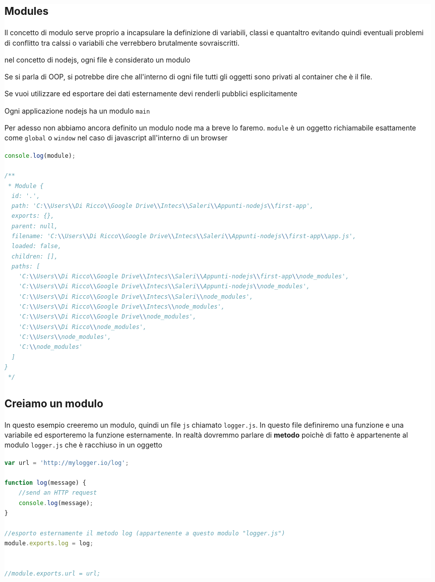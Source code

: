 ## Modules

Il concetto di modulo serve proprio a incapsulare la definizione di variabili, classi e quantaltro evitando quindi eventuali problemi di conflitto tra calssi o variabili che verrebbero brutalmente sovraiscritti.

nel concetto di nodejs, ogni file è considerato un modulo

Se si parla di OOP, si potrebbe dire che all'interno di ogni file tutti gli oggetti sono privati al container che è il file.

Se vuoi utilizzare ed esportare dei dati esternamente devi renderli pubblici esplicitamente

Ogni applicazione nodejs ha un modulo `main`

Per adesso non abbiamo ancora definito un modulo node ma a breve lo faremo.
`module` è un oggetto richiamabile esattamente come `global` o `window` nel caso di javascript all'interno di un browser

```js
console.log(module);

/**
 * Module {
  id: '.',
  path: 'C:\\Users\\Di Ricco\\Google Drive\\Intecs\\Saleri\\Appunti-nodejs\\first-app',
  exports: {},
  parent: null,
  filename: 'C:\\Users\\Di Ricco\\Google Drive\\Intecs\\Saleri\\Appunti-nodejs\\first-app\\app.js',
  loaded: false,
  children: [],
  paths: [
    'C:\\Users\\Di Ricco\\Google Drive\\Intecs\\Saleri\\Appunti-nodejs\\first-app\\node_modules',  
    'C:\\Users\\Di Ricco\\Google Drive\\Intecs\\Saleri\\Appunti-nodejs\\node_modules',
    'C:\\Users\\Di Ricco\\Google Drive\\Intecs\\Saleri\\node_modules',
    'C:\\Users\\Di Ricco\\Google Drive\\Intecs\\node_modules',
    'C:\\Users\\Di Ricco\\Google Drive\\node_modules',
    'C:\\Users\\Di Ricco\\node_modules',
    'C:\\Users\\node_modules',
    'C:\\node_modules'
  ]
}
 */
```

## Creiamo un modulo

In questo esempio creeremo un modulo, quindi un file `js` chiamato `logger.js`. In questo file definiremo una funzione e una variabile ed esporteremo la funzione esternamente. In realtà dovremmo parlare di **metodo** poichè di fatto è appartenente al modulo `logger.js` che è racchiuso in un oggetto

```js
var url = 'http://mylogger.io/log';

function log(message) {
    //send an HTTP request
    console.log(message);
}

//esporto esternamente il metodo log (appartenente a questo modulo "logger.js")
module.exports.log = log;


//module.exports.url = url;
```
